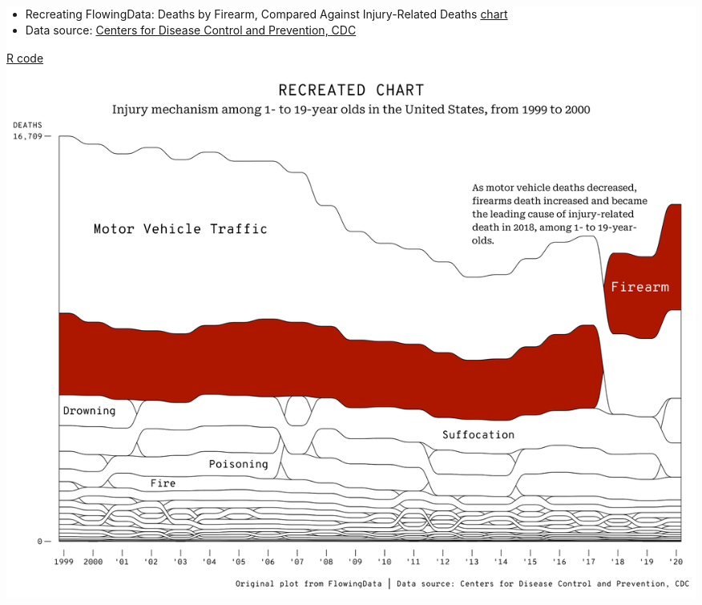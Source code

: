 -   Recreating FlowingData: Deaths by Firearm, Compared Against Injury-Related Deaths [chart](https://flowingdata.com/2022/05/25/deaths-by-firearm-compared-against-injury-related-deaths/)
-   Data source: [Centers for Disease Control and Prevention, CDC](https://wonder.cdc.gov/)

[R code](https://github.com/leeolney3/Tables/blob/main/2022/recr/recr_injury/script.R)

<p align="center">

<img src="https://github.com/leeolney3/Tables/blob/main/2022/recr/recr_injury/p1.png" width="100%"/>

</p>
